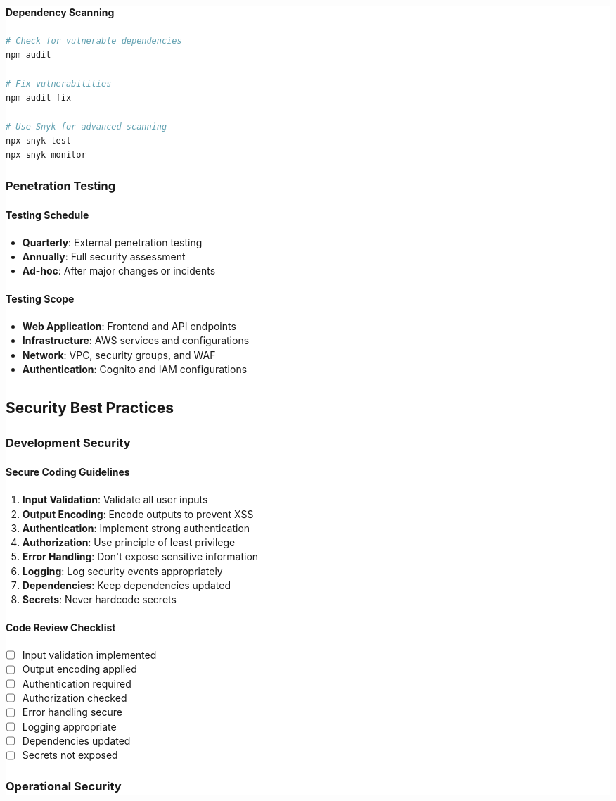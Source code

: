 #### **Dependency Scanning**
```bash
# Check for vulnerable dependencies
npm audit

# Fix vulnerabilities
npm audit fix

# Use Snyk for advanced scanning
npx snyk test
npx snyk monitor
```

### **Penetration Testing**

#### **Testing Schedule**
- **Quarterly**: External penetration testing
- **Annually**: Full security assessment
- **Ad-hoc**: After major changes or incidents

#### **Testing Scope**
- **Web Application**: Frontend and API endpoints
- **Infrastructure**: AWS services and configurations
- **Network**: VPC, security groups, and WAF
- **Authentication**: Cognito and IAM configurations

## **Security Best Practices**

### **Development Security**

#### **Secure Coding Guidelines**
1. **Input Validation**: Validate all user inputs
2. **Output Encoding**: Encode outputs to prevent XSS
3. **Authentication**: Implement strong authentication
4. **Authorization**: Use principle of least privilege
5. **Error Handling**: Don't expose sensitive information
6. **Logging**: Log security events appropriately
7. **Dependencies**: Keep dependencies updated
8. **Secrets**: Never hardcode secrets

#### **Code Review Checklist**
- [ ] Input validation implemented
- [ ] Output encoding applied
- [ ] Authentication required
- [ ] Authorization checked
- [ ] Error handling secure
- [ ] Logging appropriate
- [ ] Dependencies updated
- [ ] Secrets not exposed

### **Operational Security**


  [ConfidentialityLevel.PUBLIC]: {
  [ConfidentialityLevel.INTERNAL]: {
  [ConfidentialityLevel.CONFIDENTIAL]: {
  [ConfidentialityLevel.RESTRICTED]: {